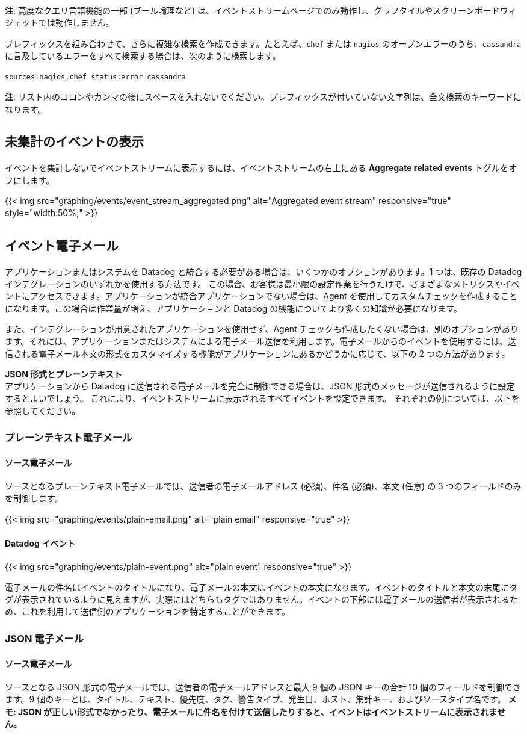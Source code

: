 
**注**: 高度なクエリ言語機能の一部 (ブール論理など) は、イベントストリームページでのみ動作し、グラフタイルやスクリーンボードウィジェットでは動作しません。

プレフィックスを組み合わせて、さらに複雑な検索を作成できます。たとえば、`chef` または `nagios` のオープンエラーのうち、`cassandra` に言及しているエラーをすべて検索する場合は、次のように検索します。

`sources:nagios,chef status:error cassandra`

**注**: リスト内のコロンやカンマの後にスペースを入れないでください。プレフィックスが付いていない文字列は、全文検索のキーワードになります。

## 未集計のイベントの表示

 イベントを集計しないでイベントストリームに表示するには、イベントストリームの右上にある **Aggregate related events** トグルをオフにします。

{{< img src="graphing/events/event_stream_aggregated.png" alt="Aggregated event stream" responsive="true" style="width:50%;" >}}

## イベント電子メール

アプリケーションまたはシステムを Datadog と統合する必要がある場合は、いくつかのオプションがあります。1 つは、既存の [Datadog インテグレーション][1]のいずれかを使用する方法です。
この場合、お客様は最小限の設定作業を行うだけで、さまざまなメトリクスやイベントにアクセスできます。アプリケーションが統合アプリケーションでない場合は、[Agent を使用してカスタムチェックを作成][2]することになります。この場合は作業量が増え、アプリケーションと Datadog の機能についてより多くの知識が必要になります。

また、インテグレーションが用意されたアプリケーションを使用せず、Agent チェックも作成したくない場合は、別のオプションがあります。それには、アプリケーションまたはシステムによる電子メール送信を利用します。電子メールからのイベントを使用するには、送信される電子メール本文の形式をカスタマイズする機能がアプリケーションにあるかどうかに応じて、以下の 2 つの方法があります。

<div class="alert alert-info">
<b>JSON 形式とプレーンテキスト</b> <br>
アプリケーションから Datadog に送信される電子メールを完全に制御できる場合は、JSON 形式のメッセージが送信されるように設定するとよいでしょう。
これにより、イベントストリームに表示されるすべてイベントを設定できます。
 それぞれの例については、以下を参照してください。
</div>

### プレーンテキスト電子メール
#### ソース電子メール

ソースとなるプレーンテキスト電子メールでは、送信者の電子メールアドレス (必須)、件名 (必須)、本文 (任意) の 3 つのフィールドのみを制御します。

{{< img src="graphing/events/plain-email.png" alt="plain email" responsive="true" >}}

#### Datadog イベント

{{< img src="graphing/events/plain-event.png" alt="plain event" responsive="true" >}}

電子メールの件名はイベントのタイトルになり、電子メールの本文はイベントの本文になります。イベントのタイトルと本文の末尾にタグが表示されているように見えますが、実際にはどちらもタグではありません。イベントの下部には電子メールの送信者が表示されるため、これを利用して送信側のアプリケーションを特定することができます。

### JSON 電子メール
#### ソース電子メール

ソースとなる JSON 形式の電子メールでは、送信者の電子メールアドレスと最大 9 個の JSON キーの合計 10 個のフィールドを制御できます。9 個のキーとは、タイトル、テキスト、優先度、タグ、警告タイプ、発生日、ホスト、集計キー、およびソースタイプ名です。
**メモ: JSON が正しい形式でなかったり、電子メールに件名を付けて送信したりすると、イベントはイベントストリームに表示されません。**


[1]: /ja/integrations
[2]: /ja/agent/agent_checks
[3]: /ja/api/#events
[4]: https://app.datadoghq.com
[5]: http://daringfireball.net/projects/markdown/syntax#lin
[6]: https://www.datadoghq.com/blog/send-alerts-sms-customizable-webhooks-twilio